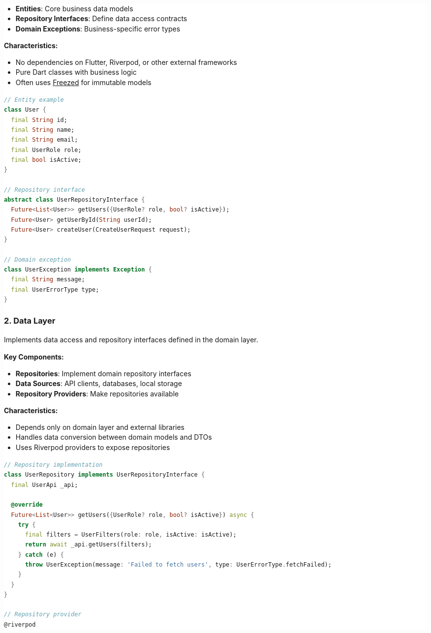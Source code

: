 - **Entities**: Core business data models
- **Repository Interfaces**: Define data access contracts
- **Domain Exceptions**: Business-specific error types

**Characteristics:**

- No dependencies on Flutter, Riverpod, or other external frameworks
- Pure Dart classes with business logic
- Often uses [Freezed](https://pub.dev/packages/freezed) for immutable models

```dart
// Entity example
class User {
  final String id;
  final String name;
  final String email;
  final UserRole role;
  final bool isActive;
}

// Repository interface
abstract class UserRepositoryInterface {
  Future<List<User>> getUsers({UserRole? role, bool? isActive});
  Future<User> getUserById(String userId);
  Future<User> createUser(CreateUserRequest request);
}

// Domain exception
class UserException implements Exception {
  final String message;
  final UserErrorType type;
}
```

### 2. Data Layer

Implements data access and repository interfaces defined in the domain layer.

**Key Components:**

- **Repositories**: Implement domain repository interfaces
- **Data Sources**: API clients, databases, local storage
- **Repository Providers**: Make repositories available

**Characteristics:**

- Depends only on domain layer and external libraries
- Handles data conversion between domain models and DTOs
- Uses Riverpod providers to expose repositories

```dart
// Repository implementation
class UserRepository implements UserRepositoryInterface {
  final UserApi _api;
  
  @override
  Future<List<User>> getUsers({UserRole? role, bool? isActive}) async {
    try {
      final filters = UserFilters(role: role, isActive: isActive);
      return await _api.getUsers(filters);
    } catch (e) {
      throw UserException(message: 'Failed to fetch users', type: UserErrorType.fetchFailed);
    }
  }
}

// Repository provider
@riverpod
```